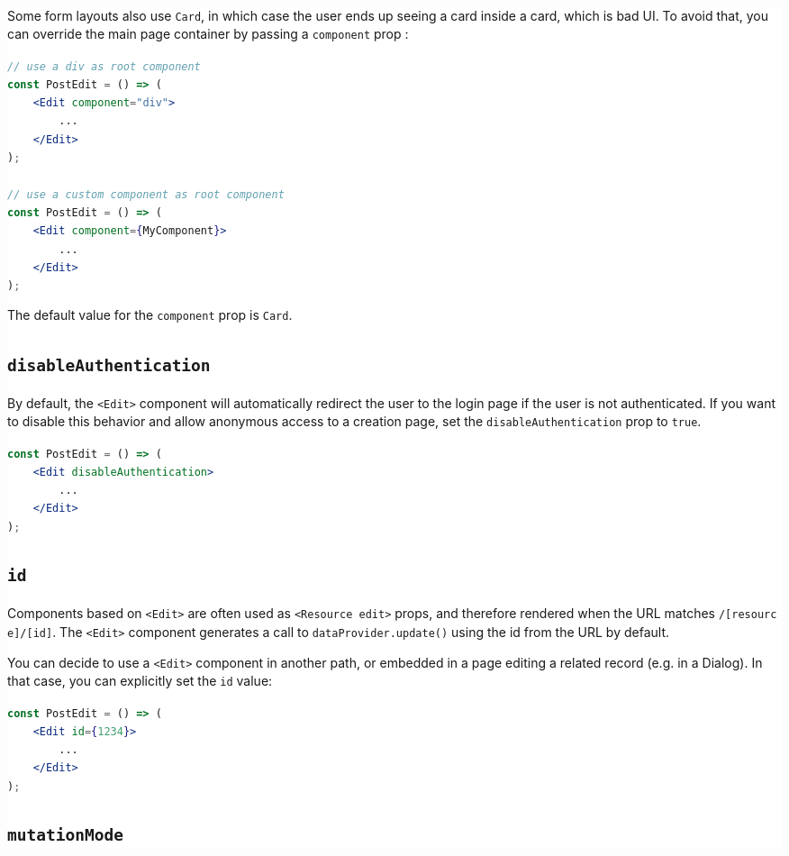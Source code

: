 Some form layouts also use `Card`, in which case the user ends up seeing a card inside a card, which is bad UI. To avoid that, you can override the main page container by passing a `component` prop :

```jsx
// use a div as root component
const PostEdit = () => (
    <Edit component="div">
        ...
    </Edit>
);

// use a custom component as root component 
const PostEdit = () => (
    <Edit component={MyComponent}>
        ...
    </Edit>
);
```

The default value for the `component` prop is `Card`.

## `disableAuthentication`

By default, the `<Edit>` component will automatically redirect the user to the login page if the user is not authenticated. If you want to disable this behavior and allow anonymous access to a creation page, set the `disableAuthentication` prop to `true`.

```jsx
const PostEdit = () => (
    <Edit disableAuthentication>
        ...
    </Edit>
);
```

## `id`

Components based on `<Edit>` are often used as `<Resource edit>` props, and therefore rendered when the URL matches `/[resource]/[id]`. The `<Edit>` component generates a call to `dataProvider.update()` using the id from the URL by default.

You can decide to use a `<Edit>` component in another path, or embedded in a page editing a related record (e.g. in a Dialog). In that case, you can explicitly set the `id` value:

```jsx
const PostEdit = () => (
    <Edit id={1234}>
        ...
    </Edit>
);
```

## `mutationMode`
